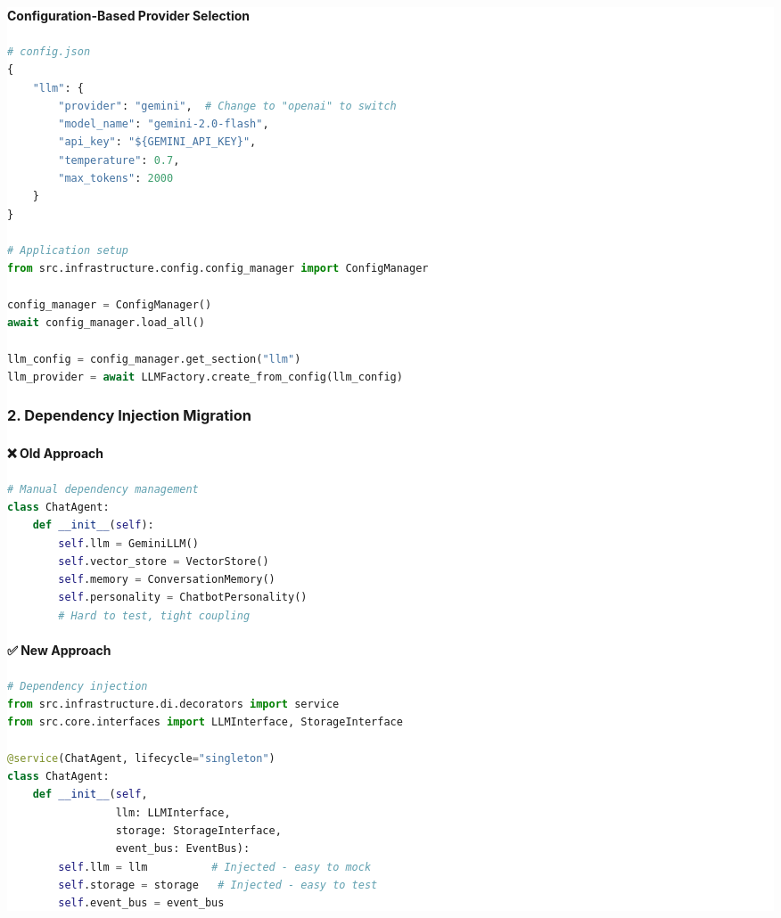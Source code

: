 #### Configuration-Based Provider Selection
```python
# config.json
{
    "llm": {
        "provider": "gemini",  # Change to "openai" to switch
        "model_name": "gemini-2.0-flash",
        "api_key": "${GEMINI_API_KEY}",
        "temperature": 0.7,
        "max_tokens": 2000
    }
}

# Application setup
from src.infrastructure.config.config_manager import ConfigManager

config_manager = ConfigManager()
await config_manager.load_all()

llm_config = config_manager.get_section("llm")
llm_provider = await LLMFactory.create_from_config(llm_config)
```

### 2. Dependency Injection Migration

#### ❌ Old Approach
```python
# Manual dependency management
class ChatAgent:
    def __init__(self):
        self.llm = GeminiLLM()
        self.vector_store = VectorStore()
        self.memory = ConversationMemory()
        self.personality = ChatbotPersonality()
        # Hard to test, tight coupling
```

#### ✅ New Approach
```python
# Dependency injection
from src.infrastructure.di.decorators import service
from src.core.interfaces import LLMInterface, StorageInterface

@service(ChatAgent, lifecycle="singleton")
class ChatAgent:
    def __init__(self, 
                 llm: LLMInterface,
                 storage: StorageInterface,
                 event_bus: EventBus):
        self.llm = llm          # Injected - easy to mock
        self.storage = storage   # Injected - easy to test
        self.event_bus = event_bus
```
